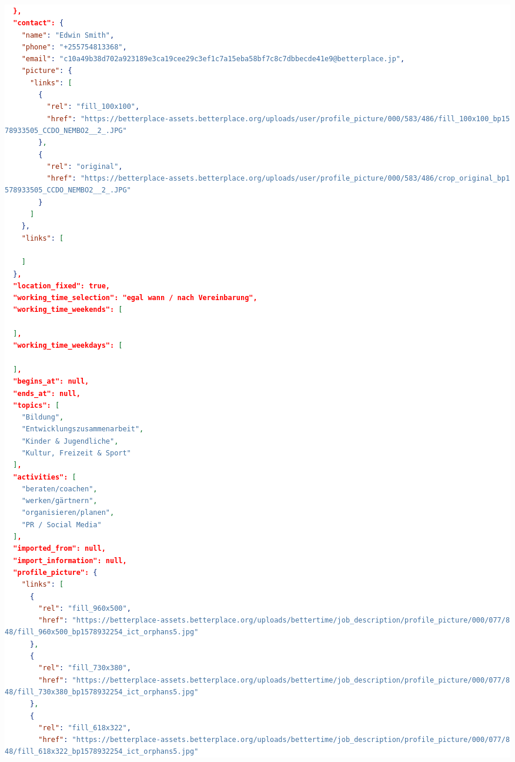 ```json
  },
  "contact": {
    "name": "Edwin Smith",
    "phone": "+255754813368",
    "email": "c10a49b38d702a923189e3ca19cee29c3ef1c7a15eba58bf7c8c7dbbecde41e9@betterplace.jp",
    "picture": {
      "links": [
        {
          "rel": "fill_100x100",
          "href": "https://betterplace-assets.betterplace.org/uploads/user/profile_picture/000/583/486/fill_100x100_bp1578933505_CCDO_NEMBO2__2_.JPG"
        },
        {
          "rel": "original",
          "href": "https://betterplace-assets.betterplace.org/uploads/user/profile_picture/000/583/486/crop_original_bp1578933505_CCDO_NEMBO2__2_.JPG"
        }
      ]
    },
    "links": [

    ]
  },
  "location_fixed": true,
  "working_time_selection": "egal wann / nach Vereinbarung",
  "working_time_weekends": [

  ],
  "working_time_weekdays": [

  ],
  "begins_at": null,
  "ends_at": null,
  "topics": [
    "Bildung",
    "Entwicklungszusammenarbeit",
    "Kinder & Jugendliche",
    "Kultur, Freizeit & Sport"
  ],
  "activities": [
    "beraten/coachen",
    "werken/gärtnern",
    "organisieren/planen",
    "PR / Social Media"
  ],
  "imported_from": null,
  "import_information": null,
  "profile_picture": {
    "links": [
      {
        "rel": "fill_960x500",
        "href": "https://betterplace-assets.betterplace.org/uploads/bettertime/job_description/profile_picture/000/077/848/fill_960x500_bp1578932254_ict_orphans5.jpg"
      },
      {
        "rel": "fill_730x380",
        "href": "https://betterplace-assets.betterplace.org/uploads/bettertime/job_description/profile_picture/000/077/848/fill_730x380_bp1578932254_ict_orphans5.jpg"
      },
      {
        "rel": "fill_618x322",
        "href": "https://betterplace-assets.betterplace.org/uploads/bettertime/job_description/profile_picture/000/077/848/fill_618x322_bp1578932254_ict_orphans5.jpg"
```